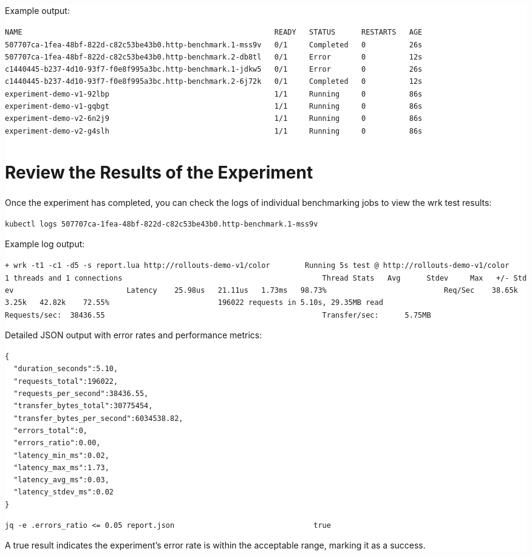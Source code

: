 Example output:
```,nocopy
NAME                                                          READY   STATUS      RESTARTS   AGE
507707ca-1fea-48bf-822d-c82c53be43b0.http-benchmark.1-mss9v   0/1     Completed   0          26s
507707ca-1fea-48bf-822d-c82c53be43b0.http-benchmark.2-db8tl   0/1     Error       0          12s
c1440445-b237-4d10-93f7-f0e8f995a3bc.http-benchmark.1-jdkw5   0/1     Error       0          26s
c1440445-b237-4d10-93f7-f0e8f995a3bc.http-benchmark.2-6j72k   0/1     Completed   0          12s
experiment-demo-v1-92lbp                                      1/1     Running     0          86s
experiment-demo-v1-gqbgt                                      1/1     Running     0          86s
experiment-demo-v2-6n2j9                                      1/1     Running     0          86s
experiment-demo-v2-g4slh                                      1/1     Running     0          86s
```

Review the Results of the Experiment
===============

Once the experiment has completed, you can check the logs of individual benchmarking jobs to view the wrk test results:
```
kubectl logs 507707ca-1fea-48bf-822d-c82c53be43b0.http-benchmark.1-mss9v
```

Example log output:
```,nocopy
+ wrk -t1 -c1 -d5 -s report.lua http://rollouts-demo-v1/color        Running 5s test @ http://rollouts-demo-v1/color                        1 threads and 1 connections                                              Thread Stats   Avg      Stdev     Max   +/- Stdev                          Latency    25.98us   21.11us   1.73ms   98.73%                           Req/Sec    38.65k     3.25k   42.82k    72.55%                         196022 requests in 5.10s, 29.35MB read                                 Requests/sec:  38436.55                                                  Transfer/sec:      5.75MB
```

Detailed JSON output with error rates and performance metrics:
```json,nocopy
{
  "duration_seconds":5.10,
  "requests_total":196022,
  "requests_per_second":38436.55,
  "transfer_bytes_total":30775454,
  "transfer_bytes_per_second":6034538.82,
  "errors_total":0,
  "errors_ratio":0.00,
  "latency_min_ms":0.02,
  "latency_max_ms":1.73,
  "latency_avg_ms":0.03,
  "latency_stdev_ms":0.02
}
```

```,nocopy
jq -e .errors_ratio <= 0.05 report.json                                true
```

A true result indicates the experiment’s error rate is within the acceptable range, marking it as a success.
